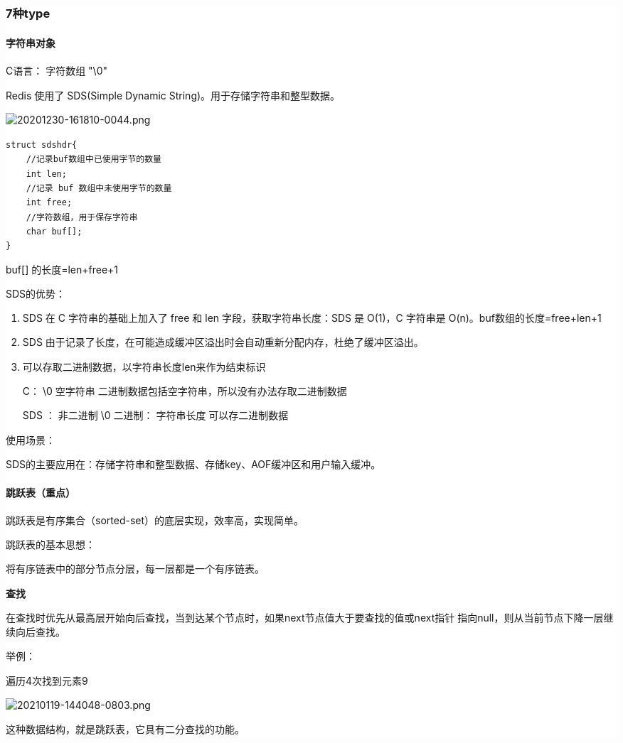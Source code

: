 ### 7种type

#### 字符串对象

C语言： 字符数组 "\0"

Redis 使用了 SDS(Simple Dynamic String)。用于存储字符串和整型数据。

![20201230-161810-0044.png](https://gitee.com/chuchin/img/raw/master/a/20201230-161810-0044.png)



```
struct sdshdr{ 
	//记录buf数组中已使用字节的数量 
	int len; 
	//记录 buf 数组中未使用字节的数量 
	int free; 
	//字符数组，用于保存字符串 
	char buf[];
}
```

buf[] 的长度=len+free+1

SDS的优势：

1. SDS 在 C 字符串的基础上加入了 free 和 len 字段，获取字符串长度：SDS 是 O(1)，C 字符串是 O(n)。buf数组的长度=free+len+1

2. SDS 由于记录了长度，在可能造成缓冲区溢出时会自动重新分配内存，杜绝了缓冲区溢出。

3. 可以存取二进制数据，以字符串长度len来作为结束标识

   C： \0 空字符串 二进制数据包括空字符串，所以没有办法存取二进制数据

   SDS ： 非二进制 \0 二进制： 字符串长度 可以存二进制数据

使用场景：

SDS的主要应用在：存储字符串和整型数据、存储key、AOF缓冲区和用户输入缓冲。

#### 跳跃表（重点）

跳跃表是有序集合（sorted-set）的底层实现，效率高，实现简单。

跳跃表的基本思想：

将有序链表中的部分节点分层，每一层都是一个有序链表。

**查找**

在查找时优先从最高层开始向后查找，当到达某个节点时，如果next节点值大于要查找的值或next指针 指向null，则从当前节点下降一层继续向后查找。

举例：

遍历4次找到元素9

![20210119-144048-0803.png](https://gitee.com/chuchin/img/raw/master/a/20210119-144048-0803.png)

这种数据结构，就是跳跃表，它具有二分查找的功能。
